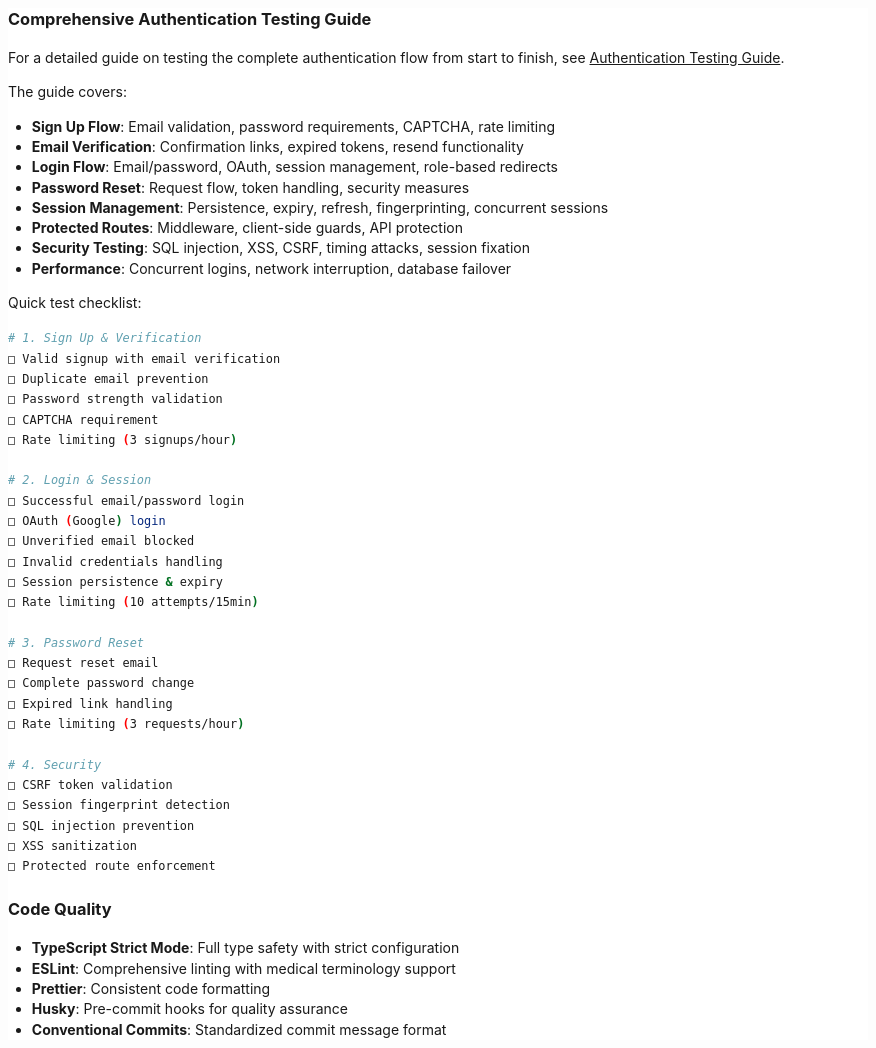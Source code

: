 ### Comprehensive Authentication Testing Guide

For a detailed guide on testing the complete authentication flow from start to finish, see [Authentication Testing Guide](./docs/auth-testing-guide.md).

The guide covers:
- **Sign Up Flow**: Email validation, password requirements, CAPTCHA, rate limiting
- **Email Verification**: Confirmation links, expired tokens, resend functionality
- **Login Flow**: Email/password, OAuth, session management, role-based redirects
- **Password Reset**: Request flow, token handling, security measures
- **Session Management**: Persistence, expiry, refresh, fingerprinting, concurrent sessions
- **Protected Routes**: Middleware, client-side guards, API protection
- **Security Testing**: SQL injection, XSS, CSRF, timing attacks, session fixation
- **Performance**: Concurrent logins, network interruption, database failover

Quick test checklist:
```bash
# 1. Sign Up & Verification
□ Valid signup with email verification
□ Duplicate email prevention
□ Password strength validation
□ CAPTCHA requirement
□ Rate limiting (3 signups/hour)

# 2. Login & Session
□ Successful email/password login
□ OAuth (Google) login
□ Unverified email blocked
□ Invalid credentials handling
□ Session persistence & expiry
□ Rate limiting (10 attempts/15min)

# 3. Password Reset
□ Request reset email
□ Complete password change
□ Expired link handling
□ Rate limiting (3 requests/hour)

# 4. Security
□ CSRF token validation
□ Session fingerprint detection
□ SQL injection prevention
□ XSS sanitization
□ Protected route enforcement
```

### Code Quality
- **TypeScript Strict Mode**: Full type safety with strict configuration
- **ESLint**: Comprehensive linting with medical terminology support
- **Prettier**: Consistent code formatting
- **Husky**: Pre-commit hooks for quality assurance
- **Conventional Commits**: Standardized commit message format
